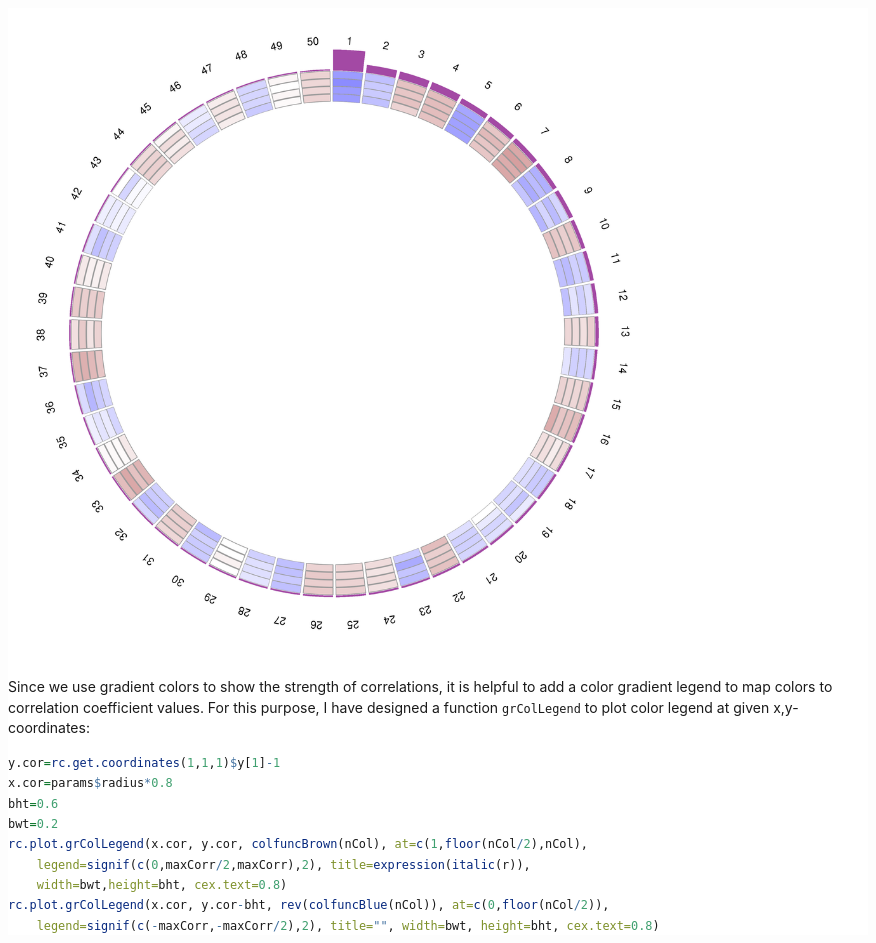 <img src="figure/fig3-1.png" title="Figure 3. Correlation coeffcients" alt="Figure 3. Correlation coeffcients" width="650px" height="650px" />

Since we use gradient colors to show the strength of correlations, it is helpful to add a color gradient legend to map colors to correlation coefficient values.
For this purpose, I have designed a function `grColLegend` to plot color legend at given x,y-coordinates:

```r
y.cor=rc.get.coordinates(1,1,1)$y[1]-1
x.cor=params$radius*0.8
bht=0.6
bwt=0.2
rc.plot.grColLegend(x.cor, y.cor, colfuncBrown(nCol), at=c(1,floor(nCol/2),nCol),
	legend=signif(c(0,maxCorr/2,maxCorr),2), title=expression(italic(r)),
	width=bwt,height=bht, cex.text=0.8)
rc.plot.grColLegend(x.cor, y.cor-bht, rev(colfuncBlue(nCol)), at=c(0,floor(nCol/2)),
	legend=signif(c(-maxCorr,-maxCorr/2),2), title="", width=bwt, height=bht, cex.text=0.8)
```